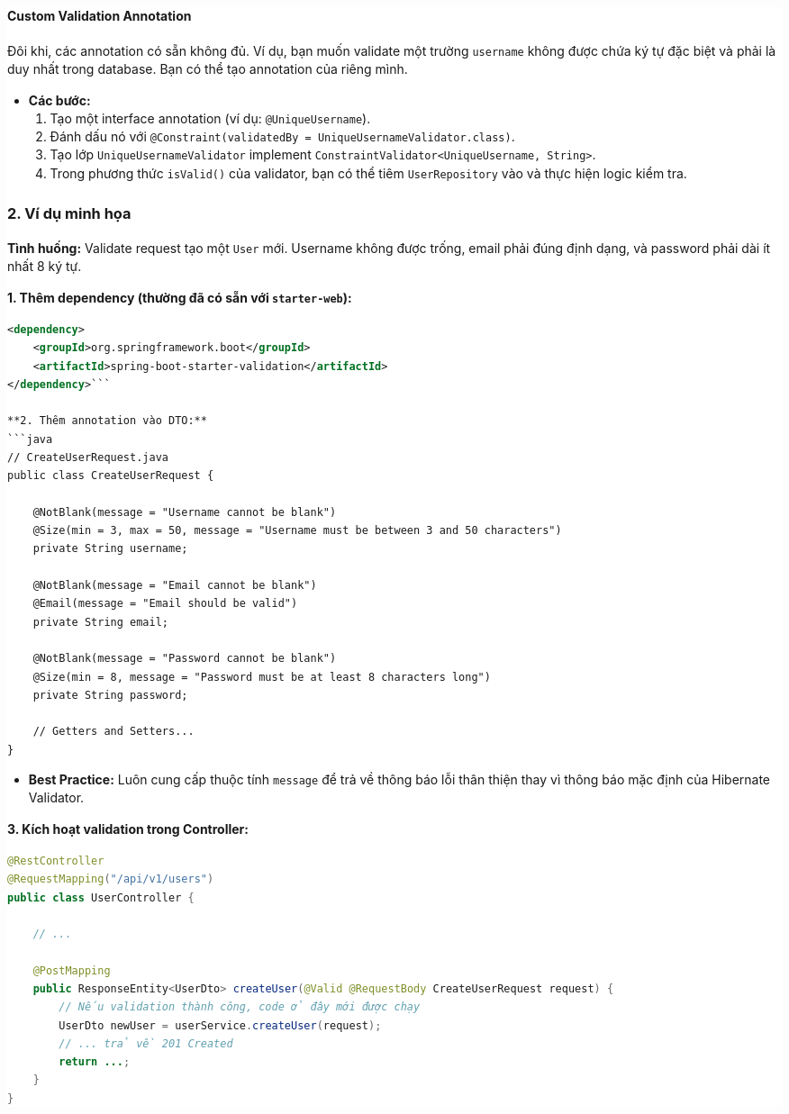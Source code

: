 #### Custom Validation Annotation

Đôi khi, các annotation có sẵn không đủ. Ví dụ, bạn muốn validate một trường `username` không được chứa ký tự đặc biệt và phải là duy nhất trong database. Bạn có thể tạo annotation của riêng mình.

*   **Các bước:**
    1.  Tạo một interface annotation (ví dụ: `@UniqueUsername`).
    2.  Đánh dấu nó với `@Constraint(validatedBy = UniqueUsernameValidator.class)`.
    3.  Tạo lớp `UniqueUsernameValidator` implement `ConstraintValidator<UniqueUsername, String>`.
    4.  Trong phương thức `isValid()` của validator, bạn có thể tiêm `UserRepository` vào và thực hiện logic kiểm tra.

### 2. Ví dụ minh họa

**Tình huống:** Validate request tạo một `User` mới. Username không được trống, email phải đúng định dạng, và password phải dài ít nhất 8 ký tự.

**1. Thêm dependency (thường đã có sẵn với `starter-web`):**
```xml
<dependency>
    <groupId>org.springframework.boot</groupId>
    <artifactId>spring-boot-starter-validation</artifactId>
</dependency>```

**2. Thêm annotation vào DTO:**
```java
// CreateUserRequest.java
public class CreateUserRequest {

    @NotBlank(message = "Username cannot be blank")
    @Size(min = 3, max = 50, message = "Username must be between 3 and 50 characters")
    private String username;

    @NotBlank(message = "Email cannot be blank")
    @Email(message = "Email should be valid")
    private String email;

    @NotBlank(message = "Password cannot be blank")
    @Size(min = 8, message = "Password must be at least 8 characters long")
    private String password;

    // Getters and Setters...
}
```
*   **Best Practice:** Luôn cung cấp thuộc tính `message` để trả về thông báo lỗi thân thiện thay vì thông báo mặc định của Hibernate Validator.

**3. Kích hoạt validation trong Controller:**
```java
@RestController
@RequestMapping("/api/v1/users")
public class UserController {

    // ...

    @PostMapping
    public ResponseEntity<UserDto> createUser(@Valid @RequestBody CreateUserRequest request) {
        // Nếu validation thành công, code ở đây mới được chạy
        UserDto newUser = userService.createUser(request);
        // ... trả về 201 Created
        return ...;
    }
}
```
